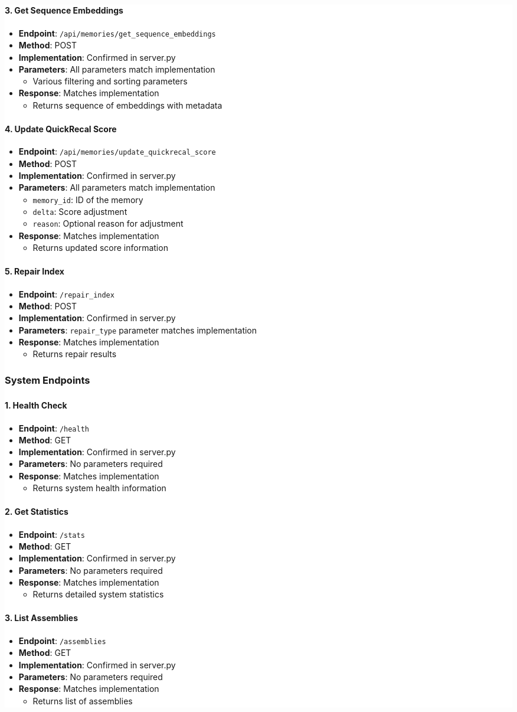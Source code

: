#### 3. Get Sequence Embeddings
- **Endpoint**: `/api/memories/get_sequence_embeddings`
- **Method**: POST
- **Implementation**: Confirmed in server.py
- **Parameters**: All parameters match implementation
  - Various filtering and sorting parameters
- **Response**: Matches implementation
  - Returns sequence of embeddings with metadata

#### 4. Update QuickRecal Score
- **Endpoint**: `/api/memories/update_quickrecal_score`
- **Method**: POST
- **Implementation**: Confirmed in server.py
- **Parameters**: All parameters match implementation
  - `memory_id`: ID of the memory
  - `delta`: Score adjustment
  - `reason`: Optional reason for adjustment
- **Response**: Matches implementation
  - Returns updated score information

#### 5. Repair Index
- **Endpoint**: `/repair_index`
- **Method**: POST
- **Implementation**: Confirmed in server.py
- **Parameters**: `repair_type` parameter matches implementation
- **Response**: Matches implementation
  - Returns repair results

### System Endpoints

#### 1. Health Check
- **Endpoint**: `/health`
- **Method**: GET
- **Implementation**: Confirmed in server.py
- **Parameters**: No parameters required
- **Response**: Matches implementation
  - Returns system health information

#### 2. Get Statistics
- **Endpoint**: `/stats`
- **Method**: GET
- **Implementation**: Confirmed in server.py
- **Parameters**: No parameters required
- **Response**: Matches implementation
  - Returns detailed system statistics

#### 3. List Assemblies
- **Endpoint**: `/assemblies`
- **Method**: GET
- **Implementation**: Confirmed in server.py
- **Parameters**: No parameters required
- **Response**: Matches implementation
  - Returns list of assemblies
